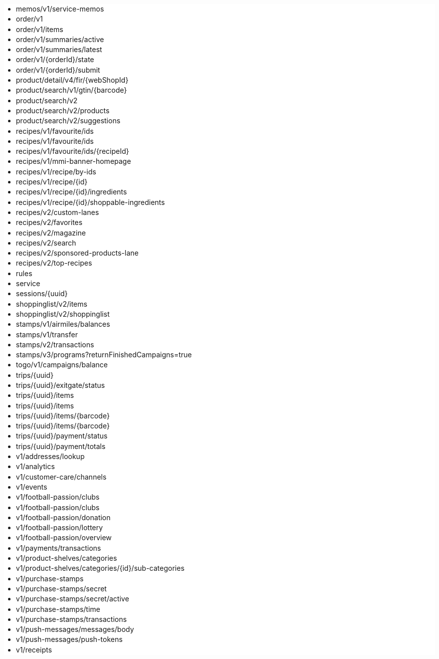 * memos/v1/service-memos
* order/v1
* order/v1/items
* order/v1/summaries/active
* order/v1/summaries/latest
* order/v1/{orderId}/state
* order/v1/{orderId}/submit
* product/detail/v4/fir/{webShopId}
* product/search/v1/gtin/{barcode}
* product/search/v2
* product/search/v2/products
* product/search/v2/suggestions
* recipes/v1/favourite/ids
* recipes/v1/favourite/ids
* recipes/v1/favourite/ids/{recipeId}
* recipes/v1/mmi-banner-homepage
* recipes/v1/recipe/by-ids
* recipes/v1/recipe/{id}
* recipes/v1/recipe/{id}/ingredients
* recipes/v1/recipe/{id}/shoppable-ingredients
* recipes/v2/custom-lanes
* recipes/v2/favorites
* recipes/v2/magazine
* recipes/v2/search
* recipes/v2/sponsored-products-lane
* recipes/v2/top-recipes
* rules
* service
* sessions/{uuid}
* shoppinglist/v2/items
* shoppinglist/v2/shoppinglist
* stamps/v1/airmiles/balances
* stamps/v1/transfer
* stamps/v2/transactions
* stamps/v3/programs?returnFinishedCampaigns=true
* togo/v1/campaigns/balance
* trips/{uuid}
* trips/{uuid}/exitgate/status
* trips/{uuid}/items
* trips/{uuid}/items
* trips/{uuid}/items/{barcode}
* trips/{uuid}/items/{barcode}
* trips/{uuid}/payment/status
* trips/{uuid}/payment/totals
* v1/addresses/lookup
* v1/analytics
* v1/customer-care/channels
* v1/events
* v1/football-passion/clubs
* v1/football-passion/clubs
* v1/football-passion/donation
* v1/football-passion/lottery
* v1/football-passion/overview
* v1/payments/transactions
* v1/product-shelves/categories
* v1/product-shelves/categories/{id}/sub-categories
* v1/purchase-stamps
* v1/purchase-stamps/secret
* v1/purchase-stamps/secret/active
* v1/purchase-stamps/time
* v1/purchase-stamps/transactions
* v1/push-messages/messages/body
* v1/push-messages/push-tokens
* v1/receipts